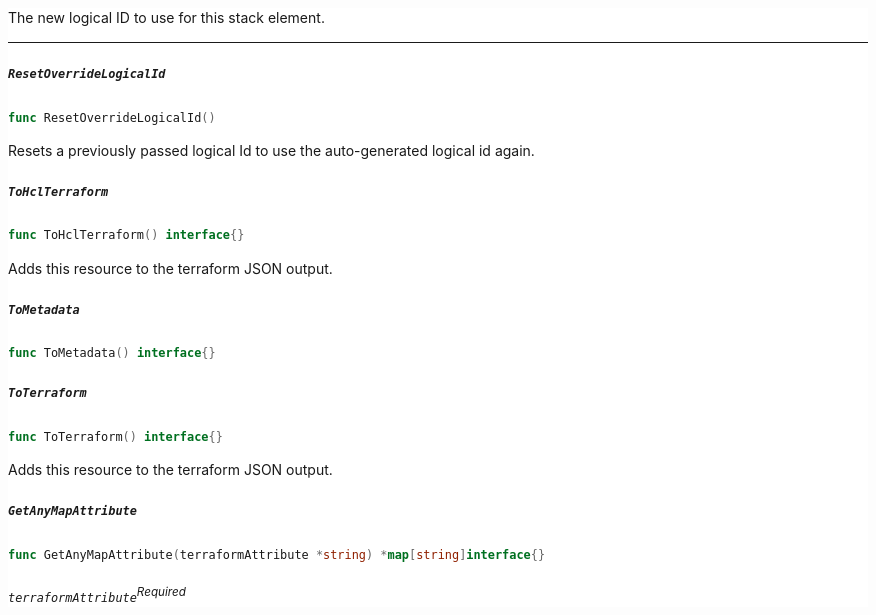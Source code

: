 The new logical ID to use for this stack element.

---

##### `ResetOverrideLogicalId` <a name="ResetOverrideLogicalId" id="rhizo-co-terraform-provider-oci.dataOciIdentityTagStandardTagNamespaceTemplate.DataOciIdentityTagStandardTagNamespaceTemplate.resetOverrideLogicalId"></a>

```go
func ResetOverrideLogicalId()
```

Resets a previously passed logical Id to use the auto-generated logical id again.

##### `ToHclTerraform` <a name="ToHclTerraform" id="rhizo-co-terraform-provider-oci.dataOciIdentityTagStandardTagNamespaceTemplate.DataOciIdentityTagStandardTagNamespaceTemplate.toHclTerraform"></a>

```go
func ToHclTerraform() interface{}
```

Adds this resource to the terraform JSON output.

##### `ToMetadata` <a name="ToMetadata" id="rhizo-co-terraform-provider-oci.dataOciIdentityTagStandardTagNamespaceTemplate.DataOciIdentityTagStandardTagNamespaceTemplate.toMetadata"></a>

```go
func ToMetadata() interface{}
```

##### `ToTerraform` <a name="ToTerraform" id="rhizo-co-terraform-provider-oci.dataOciIdentityTagStandardTagNamespaceTemplate.DataOciIdentityTagStandardTagNamespaceTemplate.toTerraform"></a>

```go
func ToTerraform() interface{}
```

Adds this resource to the terraform JSON output.

##### `GetAnyMapAttribute` <a name="GetAnyMapAttribute" id="rhizo-co-terraform-provider-oci.dataOciIdentityTagStandardTagNamespaceTemplate.DataOciIdentityTagStandardTagNamespaceTemplate.getAnyMapAttribute"></a>

```go
func GetAnyMapAttribute(terraformAttribute *string) *map[string]interface{}
```

###### `terraformAttribute`<sup>Required</sup> <a name="terraformAttribute" id="rhizo-co-terraform-provider-oci.dataOciIdentityTagStandardTagNamespaceTemplate.DataOciIdentityTagStandardTagNamespaceTemplate.getAnyMapAttribute.parameter.terraformAttribute"></a>
